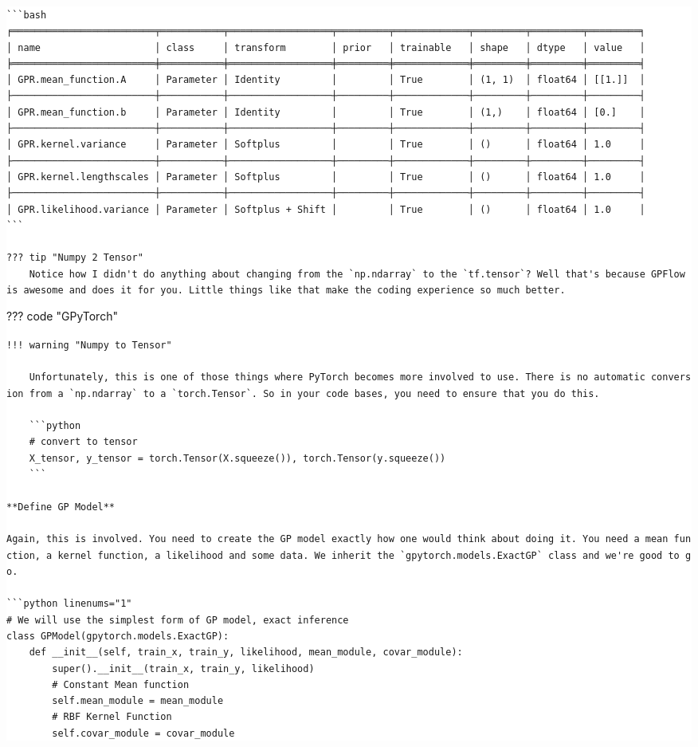     ```bash
    ╒═════════════════════════╤═══════════╤══════════════════╤═════════╤═════════════╤═════════╤═════════╤═════════╕
    │ name                    │ class     │ transform        │ prior   │ trainable   │ shape   │ dtype   │ value   │
    ╞═════════════════════════╪═══════════╪══════════════════╪═════════╪═════════════╪═════════╪═════════╪═════════╡
    │ GPR.mean_function.A     │ Parameter │ Identity         │         │ True        │ (1, 1)  │ float64 │ [[1.]]  │
    ├─────────────────────────┼───────────┼──────────────────┼─────────┼─────────────┼─────────┼─────────┼─────────┤
    │ GPR.mean_function.b     │ Parameter │ Identity         │         │ True        │ (1,)    │ float64 │ [0.]    │
    ├─────────────────────────┼───────────┼──────────────────┼─────────┼─────────────┼─────────┼─────────┼─────────┤
    │ GPR.kernel.variance     │ Parameter │ Softplus         │         │ True        │ ()      │ float64 │ 1.0     │
    ├─────────────────────────┼───────────┼──────────────────┼─────────┼─────────────┼─────────┼─────────┼─────────┤
    │ GPR.kernel.lengthscales │ Parameter │ Softplus         │         │ True        │ ()      │ float64 │ 1.0     │
    ├─────────────────────────┼───────────┼──────────────────┼─────────┼─────────────┼─────────┼─────────┼─────────┤
    │ GPR.likelihood.variance │ Parameter │ Softplus + Shift │         │ True        │ ()      │ float64 │ 1.0     │
    ```

    ??? tip "Numpy 2 Tensor"
        Notice how I didn't do anything about changing from the `np.ndarray` to the `tf.tensor`? Well that's because GPFlow is awesome and does it for you. Little things like that make the coding experience so much better.

??? code "GPyTorch"

    !!! warning "Numpy to Tensor"

        Unfortunately, this is one of those things where PyTorch becomes more involved to use. There is no automatic conversion from a `np.ndarray` to a `torch.Tensor`. So in your code bases, you need to ensure that you do this.

        ```python
        # convert to tensor
        X_tensor, y_tensor = torch.Tensor(X.squeeze()), torch.Tensor(y.squeeze())
        ```

    **Define GP Model**

    Again, this is involved. You need to create the GP model exactly how one would think about doing it. You need a mean function, a kernel function, a likelihood and some data. We inherit the `gpytorch.models.ExactGP` class and we're good to go.

    ```python linenums="1"
    # We will use the simplest form of GP model, exact inference
    class GPModel(gpytorch.models.ExactGP):
        def __init__(self, train_x, train_y, likelihood, mean_module, covar_module):
            super().__init__(train_x, train_y, likelihood)
            # Constant Mean function
            self.mean_module = mean_module
            # RBF Kernel Function
            self.covar_module = covar_module